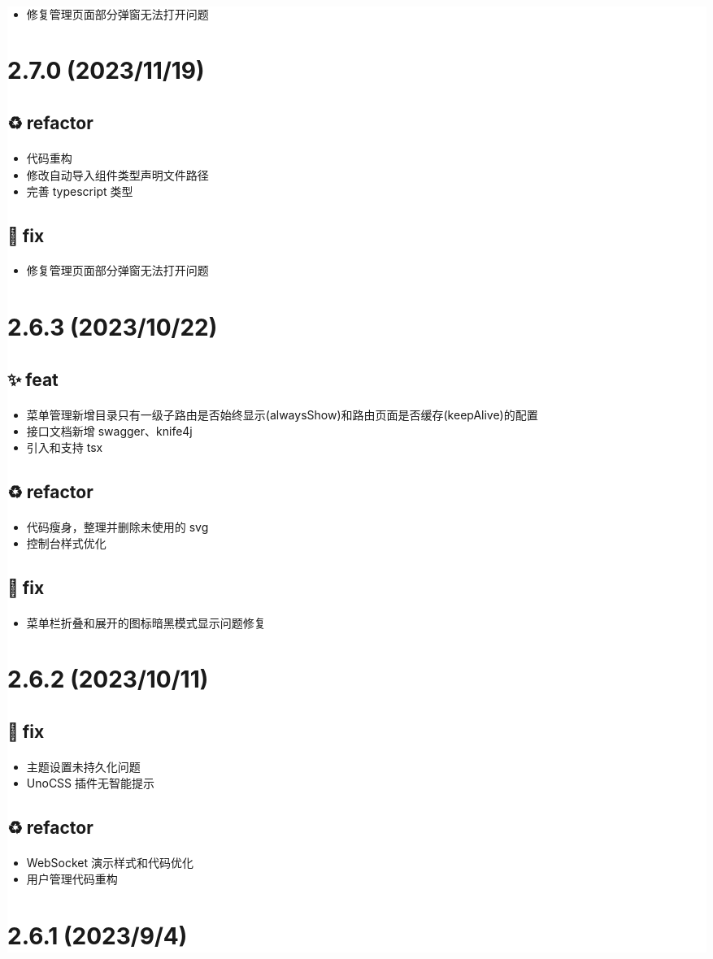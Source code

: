 -   修复管理页面部分弹窗无法打开问题

# 2.7.0 (2023/11/19)

## ♻️ refactor

-   代码重构
-   修改自动导入组件类型声明文件路径
-   完善 typescript 类型

## 🐛 fix

-   修复管理页面部分弹窗无法打开问题

# 2.6.3 (2023/10/22)

## ✨ feat

-   菜单管理新增目录只有一级子路由是否始终显示(alwaysShow)和路由页面是否缓存(keepAlive)的配置
-   接口文档新增 swagger、knife4j
-   引入和支持 tsx

## ♻️ refactor

-   代码瘦身，整理并删除未使用的 svg
-   控制台样式优化

## 🐛 fix

-   菜单栏折叠和展开的图标暗黑模式显示问题修复

# 2.6.2 (2023/10/11)

## 🐛 fix

-   主题设置未持久化问题
-   UnoCSS 插件无智能提示

## ♻️ refactor

-   WebSocket 演示样式和代码优化
-   用户管理代码重构

# 2.6.1 (2023/9/4)

